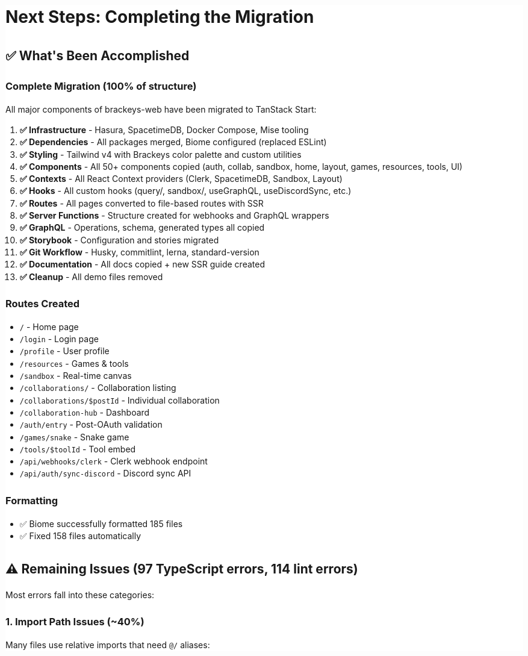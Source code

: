 # Next Steps: Completing the Migration

## ✅ What's Been Accomplished

### Complete Migration (100% of structure)
All major components of brackeys-web have been migrated to TanStack Start:

1. **✅ Infrastructure** - Hasura, SpacetimeDB, Docker Compose, Mise tooling
2. **✅ Dependencies** - All packages merged, Biome configured (replaced ESLint)
3. **✅ Styling** - Tailwind v4 with Brackeys color palette and custom utilities
4. **✅ Components** - All 50+ components copied (auth, collab, sandbox, home, layout, games, resources, tools, UI)
5. **✅ Contexts** - All React Context providers (Clerk, SpacetimeDB, Sandbox, Layout)
6. **✅ Hooks** - All custom hooks (query/, sandbox/, useGraphQL, useDiscordSync, etc.)
7. **✅ Routes** - All pages converted to file-based routes with SSR
8. **✅ Server Functions** - Structure created for webhooks and GraphQL wrappers
9. **✅ GraphQL** - Operations, schema, generated types all copied
10. **✅ Storybook** - Configuration and stories migrated
11. **✅ Git Workflow** - Husky, commitlint, lerna, standard-version
12. **✅ Documentation** - All docs copied + new SSR guide created
13. **✅ Cleanup** - All demo files removed

### Routes Created
- `/` - Home page
- `/login` - Login page
- `/profile` - User profile
- `/resources` - Games & tools
- `/sandbox` - Real-time canvas
- `/collaborations/` - Collaboration listing
- `/collaborations/$postId` - Individual collaboration
- `/collaboration-hub` - Dashboard
- `/auth/entry` - Post-OAuth validation
- `/games/snake` - Snake game
- `/tools/$toolId` - Tool embed
- `/api/webhooks/clerk` - Clerk webhook endpoint
- `/api/auth/sync-discord` - Discord sync API

### Formatting
- ✅ Biome successfully formatted 185 files
- ✅ Fixed 158 files automatically

## ⚠️ Remaining Issues (97 TypeScript errors, 114 lint errors)

Most errors fall into these categories:

### 1. Import Path Issues (~40%)
Many files use relative imports that need `@/` aliases:
